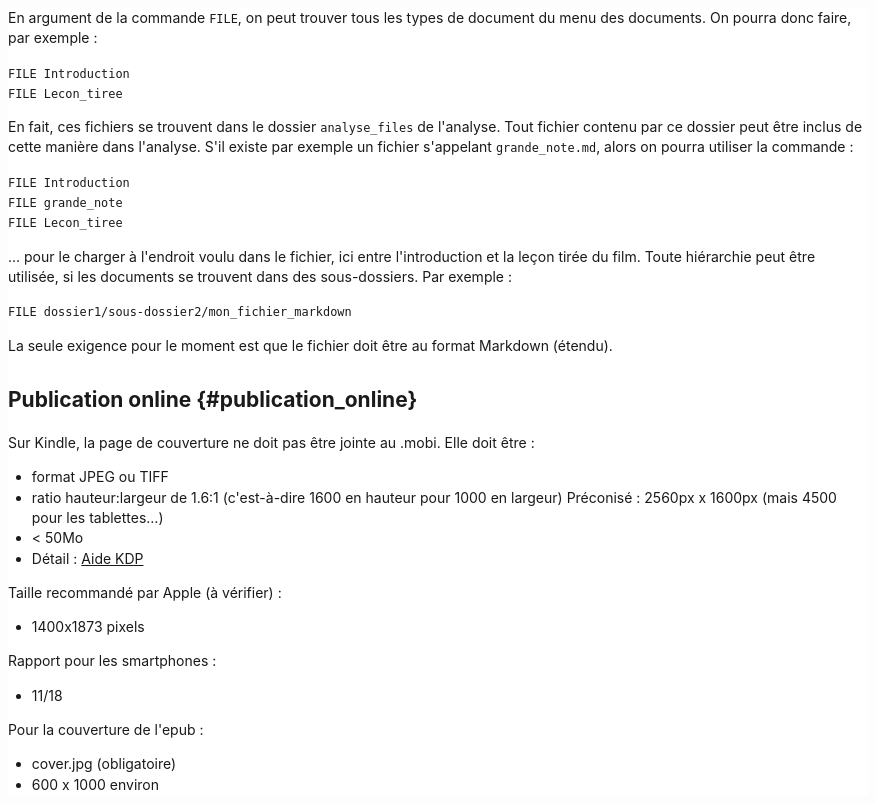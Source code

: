 En argument de la commande `FILE`, on peut trouver tous les types de document du menu des documents. On pourra donc faire, par exemple :

```
FILE Introduction
FILE Lecon_tiree
```

En fait, ces fichiers se trouvent dans le dossier `analyse_files` de l'analyse. Tout fichier contenu par ce dossier peut être inclus de cette manière dans l'analyse. S'il existe par exemple un fichier s'appelant `grande_note.md`, alors on pourra utiliser la commande :

```
FILE Introduction
FILE grande_note
FILE Lecon_tiree
```

… pour le charger à l'endroit voulu dans le fichier, ici entre l'introduction et la leçon tirée du film. Toute hiérarchie peut être utilisée, si les documents se trouvent dans des sous-dossiers. Par exemple :

```
FILE dossier1/sous-dossier2/mon_fichier_markdown
```

La seule exigence pour le moment est que le fichier doit être au format Markdown (étendu).

## Publication online {#publication_online}

Sur Kindle, la page de couverture ne doit pas être jointe au .mobi. Elle doit être :

* format JPEG ou TIFF
* ratio hauteur:largeur de 1.6:1 (c'est-à-dire 1600 en hauteur pour 1000 en largeur)
  Préconisé : 2560px x 1600px (mais 4500 pour les tablettes…)
* < 50Mo
* Détail : [Aide KDP](https://kdp.amazon.com/fr_FR/help/topic/G200645690)

Taille recommandé par Apple (à vérifier) :

*  1400x1873 pixels

Rapport pour les smartphones :

* 11/18

Pour la couverture de l'epub :

* cover.jpg (obligatoire)
* 600 x 1000 environ
